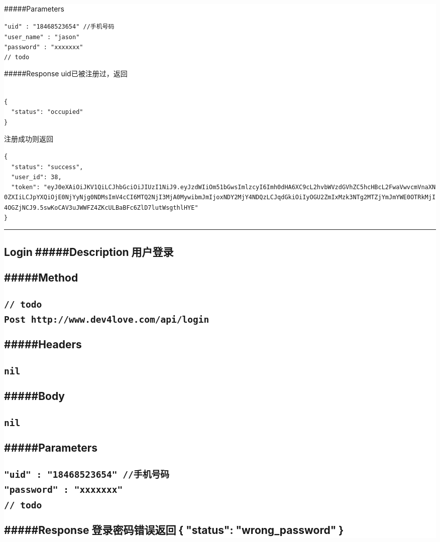 #####Parameters  

	"uid" : "18468523654" //手机号码
	"user_name" : "jason"
	"password" : "xxxxxxx"
	// todo

#####Response
uid已被注册过，返回
<pre><code>
{
  "status": "occupied"
}
</pre></code>

注册成功则返回

	{
	  "status": "success",
	  "user_id": 38,
	  "token": "eyJ0eXAiOiJKV1QiLCJhbGciOiJIUzI1NiJ9.eyJzdWIiOm51bGwsImlzcyI6Imh0dHA6XC9cL2hvbWVzdGVhZC5hcHBcL2FwaVwvcmVnaXN0ZXIiLCJpYXQiOjE0NjYyNjg0NDMsImV4cCI6MTQ2NjI3MjA0MywibmJmIjoxNDY2MjY4NDQzLCJqdGkiOiIyOGU2ZmIxMzk3NTg2MTZjYmJmYWE0OTRkMjI4OGZjNCJ9.5swKoCAV3uJWWFZ4ZKcULBaBFc6ZlD7lutWsgthlHYE"
	}


***

<h2 id="0.1">Login
#####Description
用户登录


#####Method

	// todo
	Post http://www.dev4love.com/api/login

#####Headers

	nil

#####Body   

	nil

#####Parameters  


	"uid" : "18468523654" //手机号码
	"password" : "xxxxxxx"
	// todo

#####Response
登录密码错误返回
{
  "status": "wrong_password"
}

